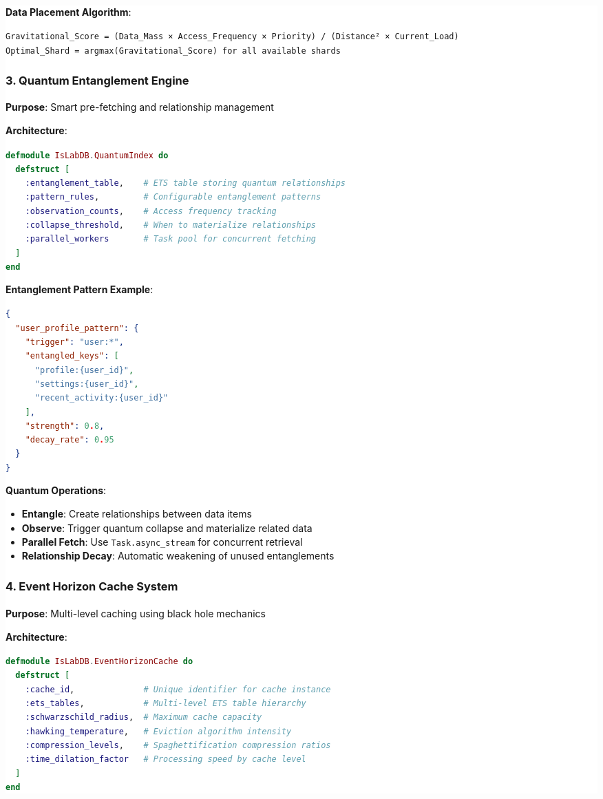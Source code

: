 **Data Placement Algorithm**:
```
Gravitational_Score = (Data_Mass × Access_Frequency × Priority) / (Distance² × Current_Load)
Optimal_Shard = argmax(Gravitational_Score) for all available shards
```

### **3. Quantum Entanglement Engine**

**Purpose**: Smart pre-fetching and relationship management

**Architecture**:
```elixir
defmodule IsLabDB.QuantumIndex do
  defstruct [
    :entanglement_table,    # ETS table storing quantum relationships
    :pattern_rules,         # Configurable entanglement patterns
    :observation_counts,    # Access frequency tracking
    :collapse_threshold,    # When to materialize relationships
    :parallel_workers       # Task pool for concurrent fetching
  ]
end
```

**Entanglement Pattern Example**:
```json
{
  "user_profile_pattern": {
    "trigger": "user:*",
    "entangled_keys": [
      "profile:{user_id}",
      "settings:{user_id}", 
      "recent_activity:{user_id}"
    ],
    "strength": 0.8,
    "decay_rate": 0.95
  }
}
```

**Quantum Operations**:
- **Entangle**: Create relationships between data items
- **Observe**: Trigger quantum collapse and materialize related data
- **Parallel Fetch**: Use `Task.async_stream` for concurrent retrieval
- **Relationship Decay**: Automatic weakening of unused entanglements

### **4. Event Horizon Cache System**

**Purpose**: Multi-level caching using black hole mechanics

**Architecture**:
```elixir
defmodule IsLabDB.EventHorizonCache do
  defstruct [
    :cache_id,              # Unique identifier for cache instance
    :ets_tables,            # Multi-level ETS table hierarchy
    :schwarzschild_radius,  # Maximum cache capacity
    :hawking_temperature,   # Eviction algorithm intensity
    :compression_levels,    # Spaghettification compression ratios
    :time_dilation_factor   # Processing speed by cache level
  ]
end
```
